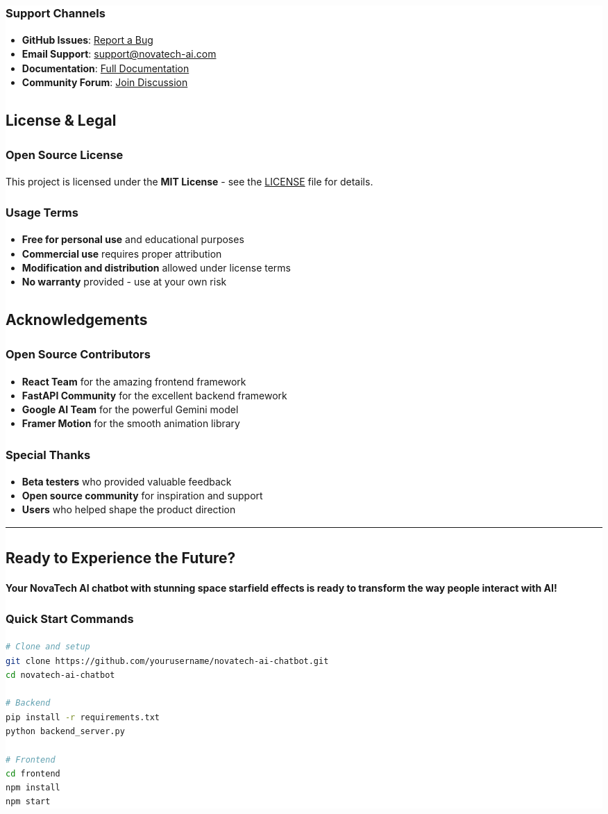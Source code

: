 ### **Support Channels**

- **GitHub Issues**: [Report a Bug](https://github.com/yourusername/novatech-ai-chatbot/issues)
- **Email Support**: support@novatech-ai.com
- **Documentation**: [Full Documentation](https://docs.novatech-ai.com)
- **Community Forum**: [Join Discussion](https://community.novatech-ai.com)

## License & Legal

### **Open Source License**

This project is licensed under the **MIT License** - see the [LICENSE](LICENSE) file for details.

### **Usage Terms**

- **Free for personal use** and educational purposes
- **Commercial use** requires proper attribution
- **Modification and distribution** allowed under license terms
- **No warranty** provided - use at your own risk

## Acknowledgements

### **Open Source Contributors**

- **React Team** for the amazing frontend framework
- **FastAPI Community** for the excellent backend framework
- **Google AI Team** for the powerful Gemini model
- **Framer Motion** for the smooth animation library

### **Special Thanks**

- **Beta testers** who provided valuable feedback
- **Open source community** for inspiration and support
- **Users** who helped shape the product direction

---

## Ready to Experience the Future?

**Your NovaTech AI chatbot with stunning space starfield effects is ready to transform the way people interact with AI!**

### **Quick Start Commands**

```bash
# Clone and setup
git clone https://github.com/yourusername/novatech-ai-chatbot.git
cd novatech-ai-chatbot

# Backend
pip install -r requirements.txt
python backend_server.py

# Frontend
cd frontend
npm install
npm start
```
